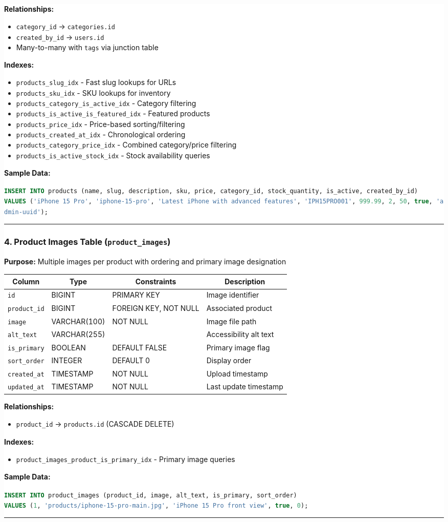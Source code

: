 **Relationships:**
- `category_id` → `categories.id`
- `created_by_id` → `users.id`
- Many-to-many with `tags` via junction table

**Indexes:**
- `products_slug_idx` - Fast slug lookups for URLs
- `products_sku_idx` - SKU lookups for inventory
- `products_category_is_active_idx` - Category filtering
- `products_is_active_is_featured_idx` - Featured products
- `products_price_idx` - Price-based sorting/filtering
- `products_created_at_idx` - Chronological ordering
- `products_category_price_idx` - Combined category/price filtering
- `products_is_active_stock_idx` - Stock availability queries

**Sample Data:**
```sql
INSERT INTO products (name, slug, description, sku, price, category_id, stock_quantity, is_active, created_by_id)
VALUES ('iPhone 15 Pro', 'iphone-15-pro', 'Latest iPhone with advanced features', 'IPH15PRO001', 999.99, 2, 50, true, 'admin-uuid');
```

---

### 4. Product Images Table (`product_images`)

**Purpose:** Multiple images per product with ordering and primary image designation

| Column | Type | Constraints | Description |
|--------|------|-------------|-------------|
| `id` | BIGINT | PRIMARY KEY | Image identifier |
| `product_id` | BIGINT | FOREIGN KEY, NOT NULL | Associated product |
| `image` | VARCHAR(100) | NOT NULL | Image file path |
| `alt_text` | VARCHAR(255) | | Accessibility alt text |
| `is_primary` | BOOLEAN | DEFAULT FALSE | Primary image flag |
| `sort_order` | INTEGER | DEFAULT 0 | Display order |
| `created_at` | TIMESTAMP | NOT NULL | Upload timestamp |
| `updated_at` | TIMESTAMP | NOT NULL | Last update timestamp |

**Relationships:**
- `product_id` → `products.id` (CASCADE DELETE)

**Indexes:**
- `product_images_product_is_primary_idx` - Primary image queries

**Sample Data:**
```sql
INSERT INTO product_images (product_id, image, alt_text, is_primary, sort_order)
VALUES (1, 'products/iphone-15-pro-main.jpg', 'iPhone 15 Pro front view', true, 0);
```

---